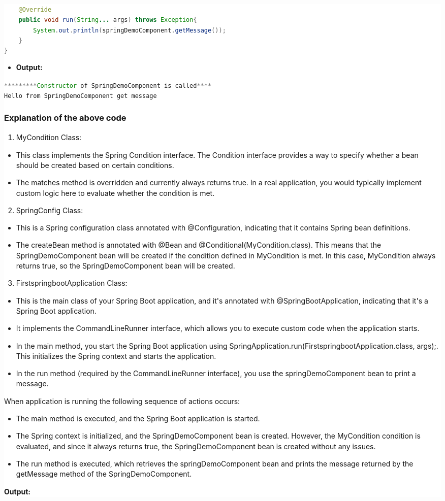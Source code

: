 ```java
	@Override
	public void run(String... args) throws Exception{
		System.out.println(springDemoComponent.getMessage());
	}
}
```

* **Output:**

```java
*********Constructor of SpringDemoComponent is called****
Hello from SpringDemoComponent get message
```

### Explanation of the above code

1. MyCondition Class:

* This class implements the Spring Condition interface. The Condition interface provides a way to specify whether a bean should be created based on certain conditions.

* The matches method is overridden and currently always returns true. In a real application, you would typically implement custom logic here to evaluate whether the condition is met.

2. SpringConfig Class:

* This is a Spring configuration class annotated with @Configuration, indicating that it contains Spring bean definitions.

* The createBean method is annotated with @Bean and @Conditional(MyCondition.class). This means that the SpringDemoComponent bean will be created if the condition defined in MyCondition is met. In this case, MyCondition always returns true, so the SpringDemoComponent bean will be created.

3. FirstspringbootApplication Class:

* This is the main class of your Spring Boot application, and it's annotated with @SpringBootApplication, indicating that it's a Spring Boot application.

* It implements the CommandLineRunner interface, which allows you to execute custom code when the application starts.

* In the main method, you start the Spring Boot application using SpringApplication.run(FirstspringbootApplication.class, args);. This initializes the Spring context and starts the application.

* In the run method (required by the CommandLineRunner interface), you use the springDemoComponent bean to print a message.

When application is running the following sequence of actions occurs:

* The main method is executed, and the Spring Boot application is started.

* The Spring context is initialized, and the SpringDemoComponent bean is created. However, the MyCondition condition is evaluated, and since it always returns true, the SpringDemoComponent bean is created without any issues.

* The run method is executed, which retrieves the springDemoComponent bean and prints the message returned by the getMessage method of the SpringDemoComponent.

**Output:**
